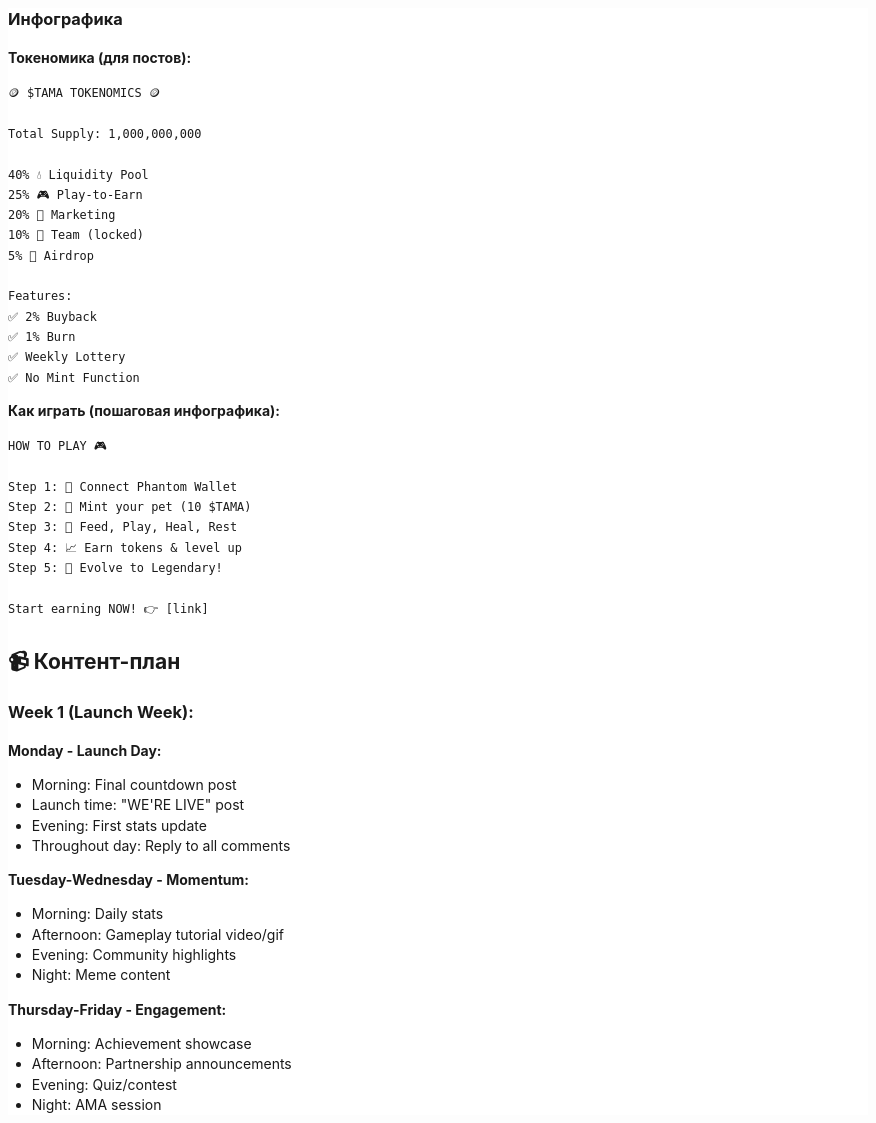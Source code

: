 ### Инфографика

**Токеномика (для постов):**
```
🪙 $TAMA TOKENOMICS 🪙

Total Supply: 1,000,000,000

40% 💧 Liquidity Pool
25% 🎮 Play-to-Earn
20% 📣 Marketing
10% 👥 Team (locked)
5% 🎁 Airdrop

Features:
✅ 2% Buyback
✅ 1% Burn
✅ Weekly Lottery
✅ No Mint Function
```

**Как играть (пошаговая инфографика):**
```
HOW TO PLAY 🎮

Step 1: 🔗 Connect Phantom Wallet
Step 2: 🥚 Mint your pet (10 $TAMA)
Step 3: 🍖 Feed, Play, Heal, Rest
Step 4: 📈 Earn tokens & level up
Step 5: 🦜 Evolve to Legendary!

Start earning NOW! 👉 [link]
```

## 📹 Контент-план

### Week 1 (Launch Week):

**Monday - Launch Day:**
- Morning: Final countdown post
- Launch time: "WE'RE LIVE" post
- Evening: First stats update
- Throughout day: Reply to all comments

**Tuesday-Wednesday - Momentum:**
- Morning: Daily stats
- Afternoon: Gameplay tutorial video/gif
- Evening: Community highlights
- Night: Meme content

**Thursday-Friday - Engagement:**
- Morning: Achievement showcase
- Afternoon: Partnership announcements
- Evening: Quiz/contest
- Night: AMA session
